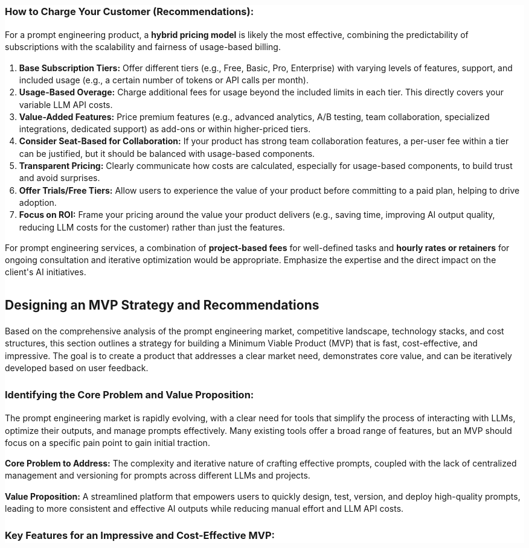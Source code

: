 ### How to Charge Your Customer (Recommendations):

For a prompt engineering product, a **hybrid pricing model** is likely the most effective, combining the predictability of subscriptions with the scalability and fairness of usage-based billing.

1.  **Base Subscription Tiers:** Offer different tiers (e.g., Free, Basic, Pro, Enterprise) with varying levels of features, support, and included usage (e.g., a certain number of tokens or API calls per month).
2.  **Usage-Based Overage:** Charge additional fees for usage beyond the included limits in each tier. This directly covers your variable LLM API costs.
3.  **Value-Added Features:** Price premium features (e.g., advanced analytics, A/B testing, team collaboration, specialized integrations, dedicated support) as add-ons or within higher-priced tiers.
4.  **Consider Seat-Based for Collaboration:** If your product has strong team collaboration features, a per-user fee within a tier can be justified, but it should be balanced with usage-based components.
5.  **Transparent Pricing:** Clearly communicate how costs are calculated, especially for usage-based components, to build trust and avoid surprises.
6.  **Offer Trials/Free Tiers:** Allow users to experience the value of your product before committing to a paid plan, helping to drive adoption.
7.  **Focus on ROI:** Frame your pricing around the value your product delivers (e.g., saving time, improving AI output quality, reducing LLM costs for the customer) rather than just the features.

For prompt engineering services, a combination of **project-based fees** for well-defined tasks and **hourly rates or retainers** for ongoing consultation and iterative optimization would be appropriate. Emphasize the expertise and the direct impact on the client's AI initiatives.





## Designing an MVP Strategy and Recommendations

Based on the comprehensive analysis of the prompt engineering market, competitive landscape, technology stacks, and cost structures, this section outlines a strategy for building a Minimum Viable Product (MVP) that is fast, cost-effective, and impressive. The goal is to create a product that addresses a clear market need, demonstrates core value, and can be iteratively developed based on user feedback.

### Identifying the Core Problem and Value Proposition:

The prompt engineering market is rapidly evolving, with a clear need for tools that simplify the process of interacting with LLMs, optimize their outputs, and manage prompts effectively. Many existing tools offer a broad range of features, but an MVP should focus on a specific pain point to gain initial traction.

**Core Problem to Address:** The complexity and iterative nature of crafting effective prompts, coupled with the lack of centralized management and versioning for prompts across different LLMs and projects.

**Value Proposition:** A streamlined platform that empowers users to quickly design, test, version, and deploy high-quality prompts, leading to more consistent and effective AI outputs while reducing manual effort and LLM API costs.

### Key Features for an Impressive and Cost-Effective MVP:
